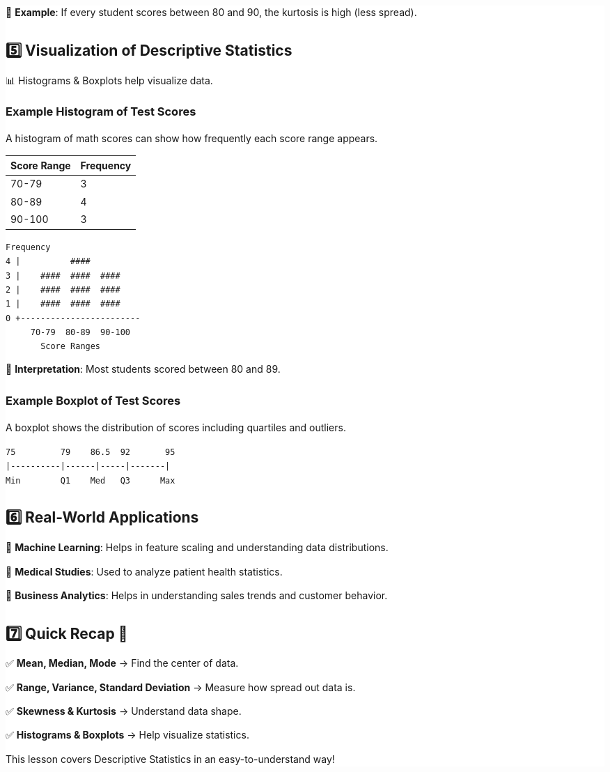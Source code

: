 🔹 **Example**: If every student scores between 80 and 90, the kurtosis is high (less spread).

## 5️⃣ Visualization of Descriptive Statistics

📊 Histograms & Boxplots help visualize data.

### Example Histogram of Test Scores

A histogram of math scores can show how frequently each score range appears.

| Score Range | Frequency |
|-------------|-----------|
| 70-79       | 3         |
| 80-89       | 4         |
| 90-100      | 3         |

```
Frequency
4 |          ####
3 |    ####  ####  ####
2 |    ####  ####  ####
1 |    ####  ####  ####
0 +------------------------
     70-79  80-89  90-100
       Score Ranges
```

📌 **Interpretation**: Most students scored between 80 and 89.

### Example Boxplot of Test Scores

A boxplot shows the distribution of scores including quartiles and outliers.

```
75         79    86.5  92       95
|----------|------|-----|-------|
Min        Q1    Med   Q3      Max
```

## 6️⃣ Real-World Applications

🎯 **Machine Learning**: Helps in feature scaling and understanding data distributions.

🎯 **Medical Studies**: Used to analyze patient health statistics.

🎯 **Business Analytics**: Helps in understanding sales trends and customer behavior.

## 7️⃣ Quick Recap 📝

✅ **Mean, Median, Mode** → Find the center of data.

✅ **Range, Variance, Standard Deviation** → Measure how spread out data is.

✅ **Skewness & Kurtosis** → Understand data shape.

✅ **Histograms & Boxplots** → Help visualize statistics.

This lesson covers Descriptive Statistics in an easy-to-understand way!
